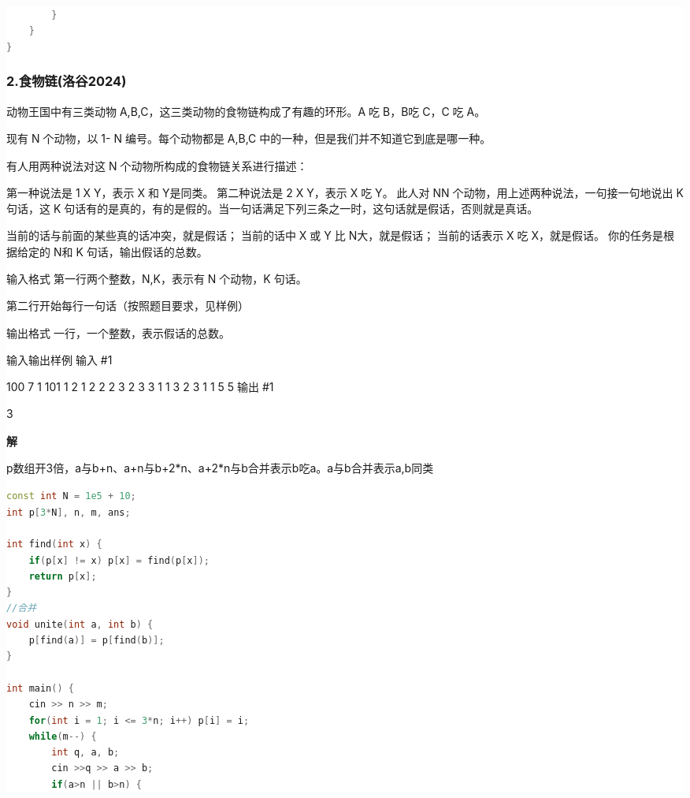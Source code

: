```c++
		}
	}
}
```

### 2.食物链(洛谷2024)

动物王国中有三类动物 A,B,C，这三类动物的食物链构成了有趣的环形。A 吃 B，B吃 C，C 吃 A。

现有 N 个动物，以 1- N 编号。每个动物都是 A,B,C 中的一种，但是我们并不知道它到底是哪一种。

有人用两种说法对这 N 个动物所构成的食物链关系进行描述：

第一种说法是 1 X Y，表示 X 和 Y是同类。
第二种说法是 2 X Y，表示 X 吃 Y。
此人对 NN 个动物，用上述两种说法，一句接一句地说出 K 句话，这 K 句话有的是真的，有的是假的。当一句话满足下列三条之一时，这句话就是假话，否则就是真话。

当前的话与前面的某些真的话冲突，就是假话；
当前的话中 X 或 Y 比 N大，就是假话；
当前的话表示 X 吃 X，就是假话。
你的任务是根据给定的 N和 K 句话，输出假话的总数。

输入格式
第一行两个整数，N,K，表示有 N 个动物，K 句话。

第二行开始每行一句话（按照题目要求，见样例）

输出格式
一行，一个整数，表示假话的总数。

输入输出样例
输入 #1

100 7
1 101 1
2 1 2
2 2 3
2 3 3
1 1 3
2 3 1
1 5 5
输出 #1

3

**解**

p数组开3倍，a与b+n、a+n与b+2*n、a+2\*n与b合并表示b吃a。a与b合并表示a,b同类

```c++
const int N = 1e5 + 10;
int p[3*N], n, m, ans;

int find(int x) {
	if(p[x] != x) p[x] = find(p[x]);
	return p[x];
} 
//合并 
void unite(int a, int b) {
	p[find(a)] = p[find(b)]; 
}

int main() {
	cin >> n >> m;
	for(int i = 1; i <= 3*n; i++) p[i] = i;
	while(m--) {
		int q, a, b;
		cin >>q >> a >> b;
		if(a>n || b>n) {
```